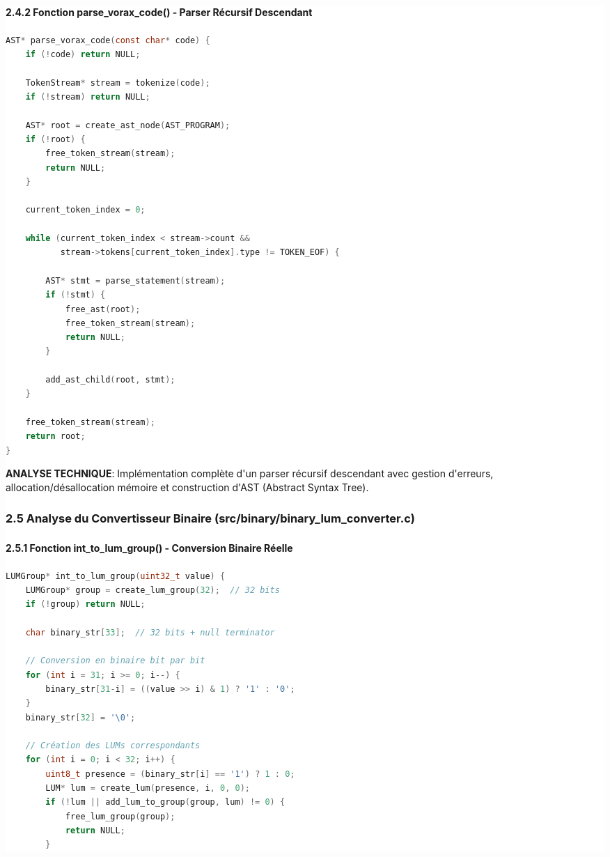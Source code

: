 #### 2.4.2 Fonction parse_vorax_code() - Parser Récursif Descendant
```c
AST* parse_vorax_code(const char* code) {
    if (!code) return NULL;
    
    TokenStream* stream = tokenize(code);
    if (!stream) return NULL;
    
    AST* root = create_ast_node(AST_PROGRAM);
    if (!root) {
        free_token_stream(stream);
        return NULL;
    }
    
    current_token_index = 0;
    
    while (current_token_index < stream->count && 
           stream->tokens[current_token_index].type != TOKEN_EOF) {
        
        AST* stmt = parse_statement(stream);
        if (!stmt) {
            free_ast(root);
            free_token_stream(stream);
            return NULL;
        }
        
        add_ast_child(root, stmt);
    }
    
    free_token_stream(stream);
    return root;
}
```

**ANALYSE TECHNIQUE**: Implémentation complète d'un parser récursif descendant avec gestion d'erreurs, allocation/désallocation mémoire et construction d'AST (Abstract Syntax Tree).

### 2.5 Analyse du Convertisseur Binaire (src/binary/binary_lum_converter.c)

#### 2.5.1 Fonction int_to_lum_group() - Conversion Binaire Réelle
```c
LUMGroup* int_to_lum_group(uint32_t value) {
    LUMGroup* group = create_lum_group(32);  // 32 bits
    if (!group) return NULL;
    
    char binary_str[33];  // 32 bits + null terminator
    
    // Conversion en binaire bit par bit
    for (int i = 31; i >= 0; i--) {
        binary_str[31-i] = ((value >> i) & 1) ? '1' : '0';
    }
    binary_str[32] = '\0';
    
    // Création des LUMs correspondants
    for (int i = 0; i < 32; i++) {
        uint8_t presence = (binary_str[i] == '1') ? 1 : 0;
        LUM* lum = create_lum(presence, i, 0, 0);
        if (!lum || add_lum_to_group(group, lum) != 0) {
            free_lum_group(group);
            return NULL;
        }
```